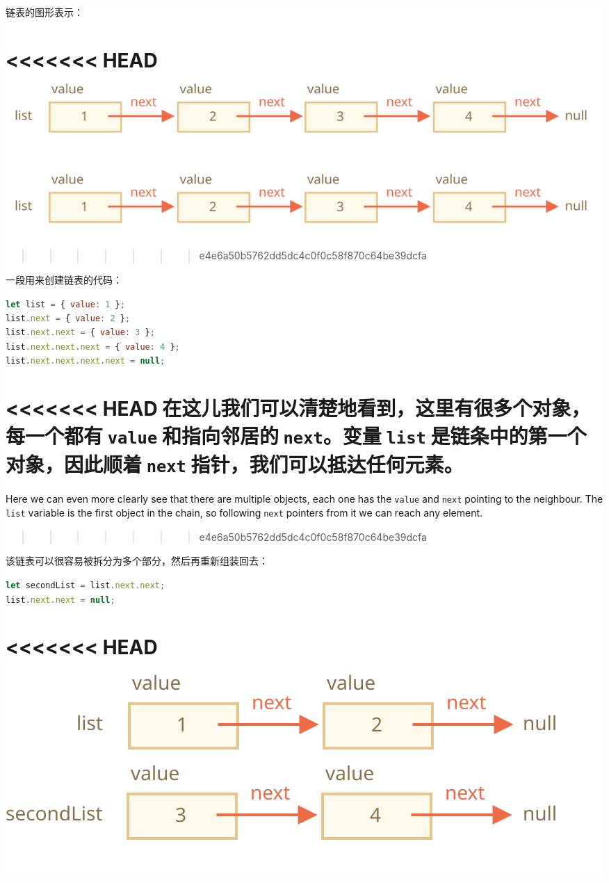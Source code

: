 链表的图形表示：

<<<<<<< HEAD
![链表](linked-list.svg)
=======
![linked list](linked-list.svg)
>>>>>>> e4e6a50b5762dd5dc4c0f0c58f870c64be39dcfa

一段用来创建链表的代码：

```js no-beautify
let list = { value: 1 };
list.next = { value: 2 };
list.next.next = { value: 3 };
list.next.next.next = { value: 4 };
list.next.next.next.next = null;
```

<<<<<<< HEAD
在这儿我们可以清楚地看到，这里有很多个对象，每一个都有 `value` 和指向邻居的 `next`。变量 `list` 是链条中的第一个对象，因此顺着 `next` 指针，我们可以抵达任何元素。
=======
Here we can even more clearly see that there are multiple objects, each one has the `value` and `next` pointing to the neighbour. The `list` variable is the first object in the chain, so following `next` pointers from it we can reach any element.
>>>>>>> e4e6a50b5762dd5dc4c0f0c58f870c64be39dcfa

该链表可以很容易被拆分为多个部分，然后再重新组装回去：

```js
let secondList = list.next.next;
list.next.next = null;
```

<<<<<<< HEAD
![链表分割](linked-list-split.svg)
=======